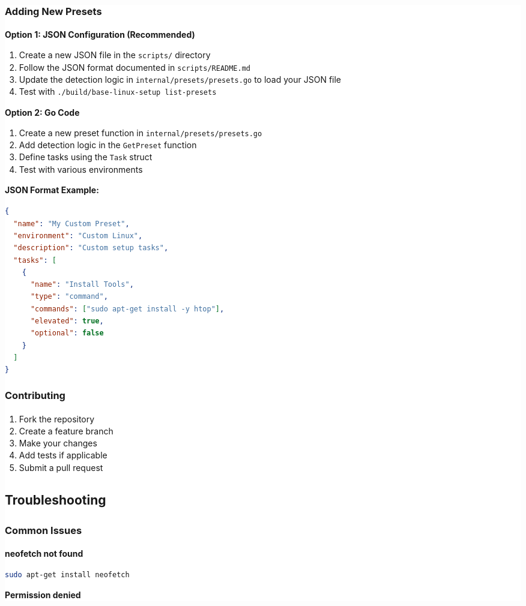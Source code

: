 ### Adding New Presets

**Option 1: JSON Configuration (Recommended)**

1. Create a new JSON file in the `scripts/` directory
2. Follow the JSON format documented in `scripts/README.md`
3. Update the detection logic in `internal/presets/presets.go` to load your JSON file
4. Test with `./build/base-linux-setup list-presets`

**Option 2: Go Code**

1. Create a new preset function in `internal/presets/presets.go`
2. Add detection logic in the `GetPreset` function
3. Define tasks using the `Task` struct
4. Test with various environments

**JSON Format Example:**

```json
{
  "name": "My Custom Preset",
  "environment": "Custom Linux",
  "description": "Custom setup tasks",
  "tasks": [
    {
      "name": "Install Tools",
      "type": "command",
      "commands": ["sudo apt-get install -y htop"],
      "elevated": true,
      "optional": false
    }
  ]
}
```

### Contributing

1. Fork the repository
2. Create a feature branch
3. Make your changes
4. Add tests if applicable
5. Submit a pull request

## Troubleshooting

### Common Issues

**neofetch not found**

```bash
sudo apt-get install neofetch
```

**Permission denied**
